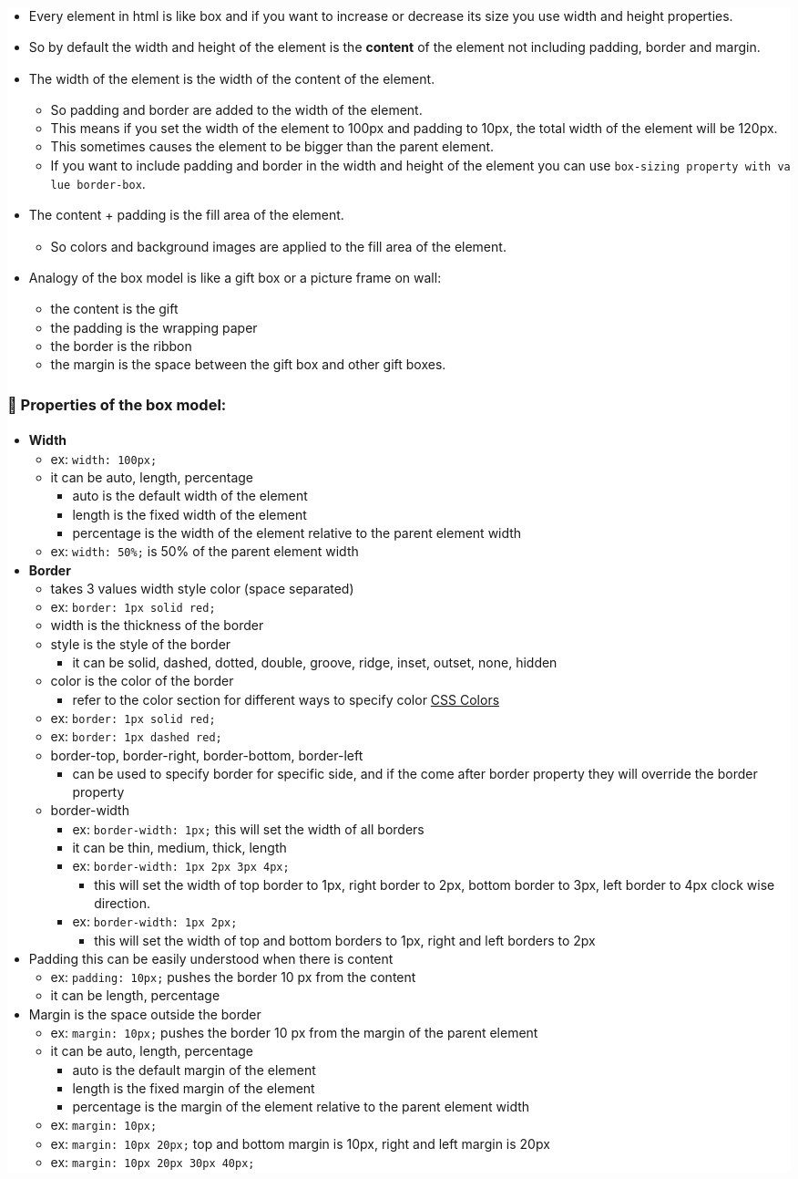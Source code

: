 - Every element in html is like box and if you want to increase or decrease its size you use width and height properties.

- So by default the width and height of the element is the **content** of the element not including padding, border and margin.

- The width of the element is the width of the content of the element.
  - So padding and border are added to the width of the element.
  - This means if you set the width of the element to 100px and padding to 10px, the total width of the element will be 120px.
  - This sometimes causes the element to be bigger than the parent element.
  - If you want to include padding and border in the width and height of the element you can use `box-sizing property with value border-box`.

- The content + padding is the fill area of the element. 
  - So colors and background images are applied to the fill area of the element.

- Analogy of the box model is like a gift box or a picture frame on wall:
  - the content is the gift 
  - the padding is the wrapping paper
  - the border is the ribbon 
  - the margin is the space between the gift box and other gift boxes.

### 🧲 Properties of the box model:

- **Width**
  - ex: `width: 100px;`
  - it can be auto, length, percentage
    - auto is the default width of the element
    - length is the fixed width of the element
    - percentage is the width of the element relative to the parent element width
  - ex: `width: 50%;` is 50% of the parent element width
- **Border** 
  - takes 3 values width style color (space separated)
  - ex: `border: 1px solid red;`
  - width is the thickness of the border
  - style is the style of the border
    - it can be solid, dashed, dotted, double, groove, ridge, inset, outset, none, hidden
  - color is the color of the border
    - refer to the color section for different ways to specify color [CSS Colors](#css-colors-)
  - ex: `border: 1px solid red;`
  - ex: `border: 1px dashed red;`
  - border-top, border-right, border-bottom, border-left 
    - can be used to specify border for specific side, and if the come after border property they will override the border property
  - border-width
    - ex: `border-width: 1px;` this will set the width of all borders
    - it can be thin, medium, thick, length
    - ex: `border-width: 1px 2px 3px 4px;` 
      - this will set the width of top border to 1px, right border to 2px, bottom border to 3px, left border to 4px clock wise direction.
    - ex: `border-width: 1px 2px;` 
      - this will set the width of top and bottom borders to 1px, right and left borders to 2px
- Padding this can be easily understood when there is content
  - ex: `padding: 10px;` pushes the border 10 px from the content
  - it can be length, percentage
- Margin is the space outside the border
  - ex: `margin: 10px;` pushes the border 10 px from the margin of the parent element
  - it can be auto, length, percentage
    - auto is the default margin of the element
    - length is the fixed margin of the element
    - percentage is the margin of the element relative to the parent element width
  - ex: `margin: 10px;`
  - ex: `margin: 10px 20px;` top and bottom margin is 10px, right and left margin is 20px
  - ex: `margin: 10px 20px 30px 40px;` 
